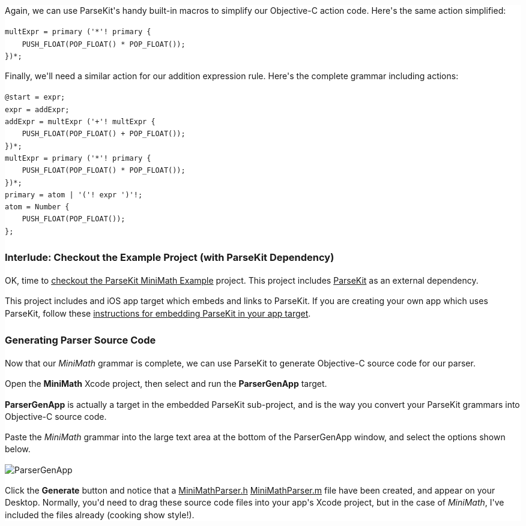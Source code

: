Again, we can use ParseKit's handy built-in macros to simplify our Objective-C action code. Here's the same action simplified:

    multExpr = primary ('*'! primary { 
        PUSH_FLOAT(POP_FLOAT() * POP_FLOAT());
    })*;

Finally, we'll need a similar action for our addition expression rule. Here's the complete grammar including actions:

    @start = expr;
    expr = addExpr;
    addExpr = multExpr ('+'! multExpr {
        PUSH_FLOAT(POP_FLOAT() + POP_FLOAT());
    })*;
    multExpr = primary ('*'! primary { 
        PUSH_FLOAT(POP_FLOAT() * POP_FLOAT());
    })*;
    primary = atom | '('! expr ')'!;
    atom = Number { 
        PUSH_FLOAT(POP_FLOAT()); 
    };

### Interlude: Checkout the Example Project (with ParseKit Dependency)

OK, time to [checkout the ParseKit MiniMath Example](https://github.com/itod/ParseKitMiniMathExample/zipball/master) project. This project includes [ParseKit](https://github.com/itod/parsekit) as an external dependency.

This project includes and iOS app target which embeds and links to ParseKit. If you are creating your own app which uses ParseKit, follow these [instructions for embedding ParseKit in your app target](http://stackoverflow.com/questions/9649537/how-to-embed-parsekit-as-a-private-framework-in-a-mac-app-bundle "objective c - How to embed ParseKit as a private framework in a Mac App bundle - Stack Overflow").

### Generating Parser Source Code

Now that our *MiniMath* grammar is complete, we can use ParseKit to generate Objective-C source code for our parser.

Open the **MiniMath** Xcode project, then select and run the **ParserGenApp** target.

**ParserGenApp** is actually a target in the embedded ParseKit sub-project, and is the way you convert your ParseKit grammars into Objective-C source code.

Paste the *MiniMath* grammar into the large text area at the bottom of the ParserGenApp window, and select the options shown below.

![ParserGenApp](http://parsekit.com/github/parsergen.png)

Click the **Generate** button and notice that a [MiniMathParser.h](https://github.com/itod/ParseKitMiniMathExample/blob/master/MiniMath/MiniMathParser.h) [MiniMathParser.m](https://github.com/itod/ParseKitMiniMathExample/blob/master/MiniMath/MiniMathParser.m) file have been created, and appear on your Desktop. Normally, you'd need to drag these source code files into your app's Xcode project, but in the case of *MiniMath*, I've included the files already (cooking show style!).
